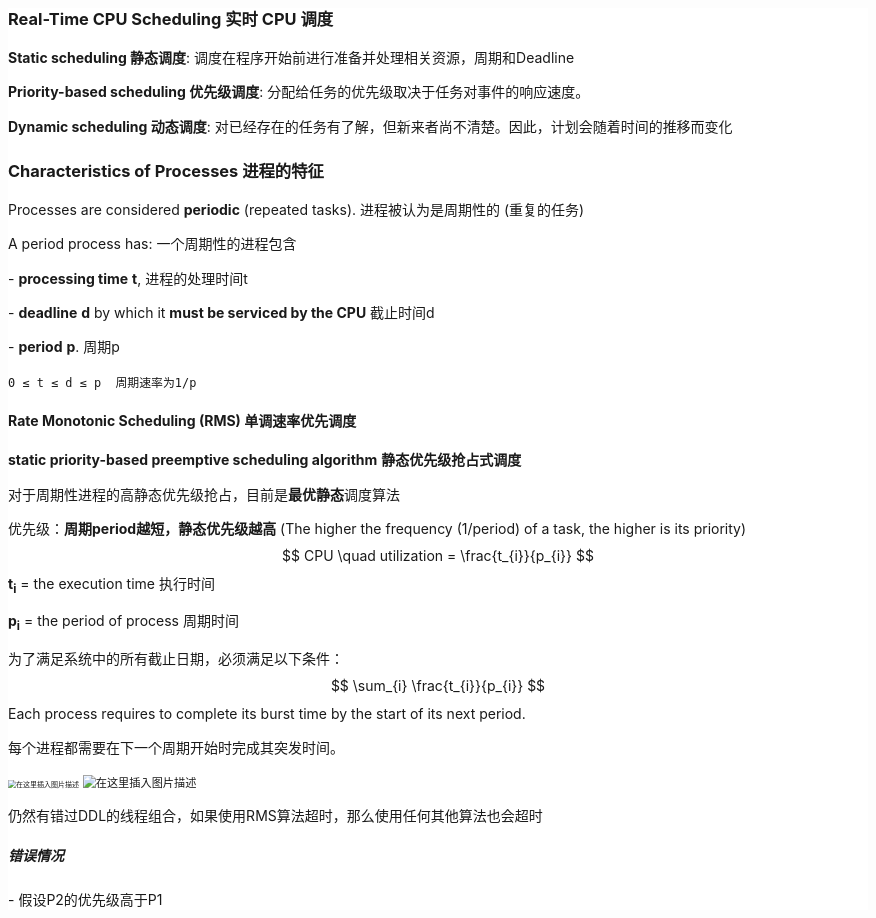 ### Real-Time CPU Scheduling 实时 CPU 调度

**Static scheduling 静态调度**: 调度在程序开始前进行准备并处理相关资源，周期和Deadline

**Priority-based scheduling 优先级调度**: 分配给任务的优先级取决于任务对事件的响应速度。

**Dynamic scheduling 动态调度**: 对已经存在的任务有了解，但新来者尚不清楚。因此，计划会随着时间的推移而变化

### Characteristics of Processes 进程的特征

Processes are considered **periodic** (repeated tasks). 进程被认为是周期性的 (重复的任务)

A period process has: 一个周期性的进程包含

\- **processing time** **t**,  进程的处理时间t

\- **deadline** **d** by which it **must be serviced by the CPU** 截止时间d

\- **period** **p**. 周期p

```
0 ≤ t ≤ d ≤ p  周期速率为1/p
```

#### Rate Monotonic Scheduling (RMS) 单调速率优先调度

**static  priority-based preemptive scheduling algorithm** **静态优先级抢占式调度**

对于周期性进程的高静态优先级抢占，目前是**最优静态**调度算法

优先级：**周期period越短，静态优先级越高** (The higher the frequency (1/period) of a task, the higher is its priority)
$$
CPU \quad utilization = \frac{t_{i}}{p_{i}}
$$
**t<sub>i</sub>** = the execution time 执行时间

**p<sub>i</sub>** = the period of process 周期时间

为了满足系统中的所有截止日期，必须满足以下条件：
$$
\sum_{i} \frac{t_{i}}{p_{i}}
$$
Each process requires to complete its burst time by the start of its next period.

每个进程都需要在下一个周期开始时完成其突发时间。

<img src="https://img-blog.csdnimg.cn/20210521142258657.png" alt="在这里插入图片描述" style="zoom: 50%;" />

<img src="https://img-blog.csdnimg.cn/20210521144416370.png" alt="在这里插入图片描述" style="zoom: 80%;" />

仍然有错过DDL的线程组合，如果使用RMS算法超时，那么使用任何其他算法也会超时

##### 错误情况

\- 假设P2的优先级高于P1

